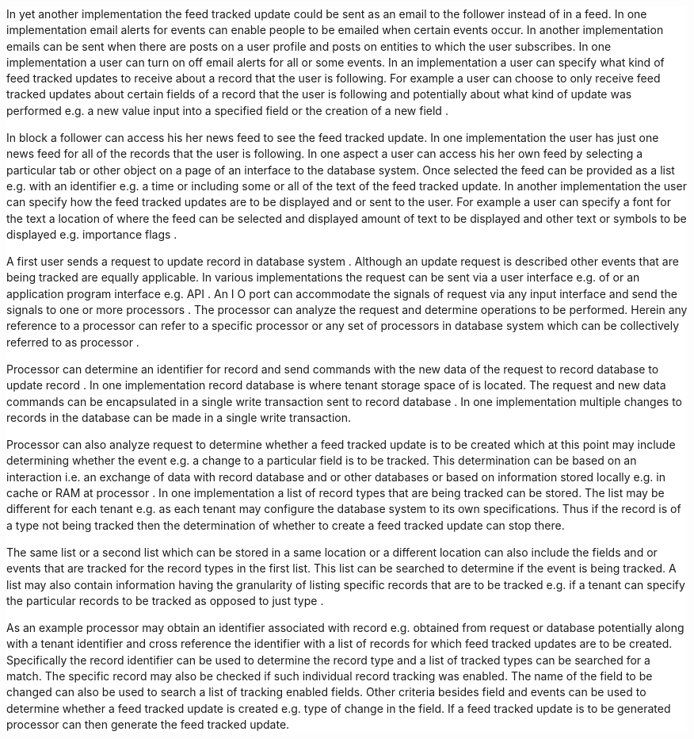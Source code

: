 In yet another implementation the feed tracked update could be sent as an email to the follower instead of in a feed. In one implementation email alerts for events can enable people to be emailed when certain events occur. In another implementation emails can be sent when there are posts on a user profile and posts on entities to which the user subscribes. In one implementation a user can turn on off email alerts for all or some events. In an implementation a user can specify what kind of feed tracked updates to receive about a record that the user is following. For example a user can choose to only receive feed tracked updates about certain fields of a record that the user is following and potentially about what kind of update was performed e.g. a new value input into a specified field or the creation of a new field .

In block a follower can access his her news feed to see the feed tracked update. In one implementation the user has just one news feed for all of the records that the user is following. In one aspect a user can access his her own feed by selecting a particular tab or other object on a page of an interface to the database system. Once selected the feed can be provided as a list e.g. with an identifier e.g. a time or including some or all of the text of the feed tracked update. In another implementation the user can specify how the feed tracked updates are to be displayed and or sent to the user. For example a user can specify a font for the text a location of where the feed can be selected and displayed amount of text to be displayed and other text or symbols to be displayed e.g. importance flags .

A first user sends a request to update record in database system . Although an update request is described other events that are being tracked are equally applicable. In various implementations the request can be sent via a user interface e.g. of or an application program interface e.g. API . An I O port can accommodate the signals of request via any input interface and send the signals to one or more processors . The processor can analyze the request and determine operations to be performed. Herein any reference to a processor can refer to a specific processor or any set of processors in database system which can be collectively referred to as processor .

Processor can determine an identifier for record and send commands with the new data of the request to record database to update record . In one implementation record database is where tenant storage space of is located. The request and new data commands can be encapsulated in a single write transaction sent to record database . In one implementation multiple changes to records in the database can be made in a single write transaction.

Processor can also analyze request to determine whether a feed tracked update is to be created which at this point may include determining whether the event e.g. a change to a particular field is to be tracked. This determination can be based on an interaction i.e. an exchange of data with record database and or other databases or based on information stored locally e.g. in cache or RAM at processor . In one implementation a list of record types that are being tracked can be stored. The list may be different for each tenant e.g. as each tenant may configure the database system to its own specifications. Thus if the record is of a type not being tracked then the determination of whether to create a feed tracked update can stop there.

The same list or a second list which can be stored in a same location or a different location can also include the fields and or events that are tracked for the record types in the first list. This list can be searched to determine if the event is being tracked. A list may also contain information having the granularity of listing specific records that are to be tracked e.g. if a tenant can specify the particular records to be tracked as opposed to just type .

As an example processor may obtain an identifier associated with record e.g. obtained from request or database potentially along with a tenant identifier and cross reference the identifier with a list of records for which feed tracked updates are to be created. Specifically the record identifier can be used to determine the record type and a list of tracked types can be searched for a match. The specific record may also be checked if such individual record tracking was enabled. The name of the field to be changed can also be used to search a list of tracking enabled fields. Other criteria besides field and events can be used to determine whether a feed tracked update is created e.g. type of change in the field. If a feed tracked update is to be generated processor can then generate the feed tracked update.
